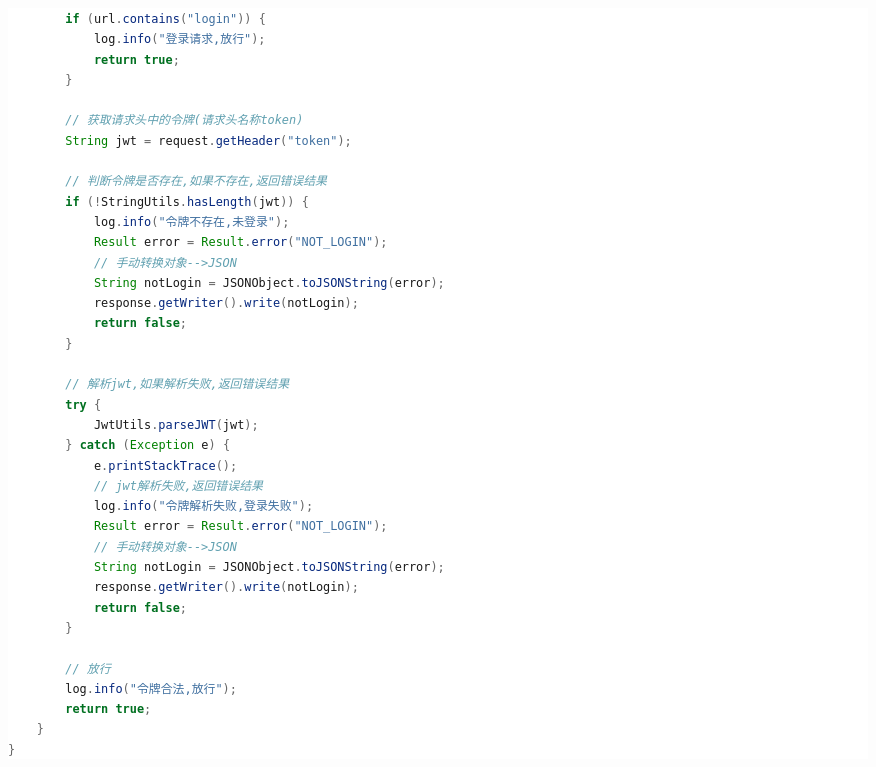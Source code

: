 ```java
        if (url.contains("login")) {
            log.info("登录请求,放行");
            return true;
        }

        // 获取请求头中的令牌(请求头名称token)
        String jwt = request.getHeader("token");

        // 判断令牌是否存在,如果不存在,返回错误结果
        if (!StringUtils.hasLength(jwt)) {
            log.info("令牌不存在,未登录");
            Result error = Result.error("NOT_LOGIN");
            // 手动转换对象-->JSON
            String notLogin = JSONObject.toJSONString(error);
            response.getWriter().write(notLogin);
            return false;
        }

        // 解析jwt,如果解析失败,返回错误结果
        try {
            JwtUtils.parseJWT(jwt);
        } catch (Exception e) {
            e.printStackTrace();
            // jwt解析失败,返回错误结果
            log.info("令牌解析失败,登录失败");
            Result error = Result.error("NOT_LOGIN");
            // 手动转换对象-->JSON
            String notLogin = JSONObject.toJSONString(error);
            response.getWriter().write(notLogin);
            return false;
        }

        // 放行
        log.info("令牌合法,放行");
        return true;
    }
}
```